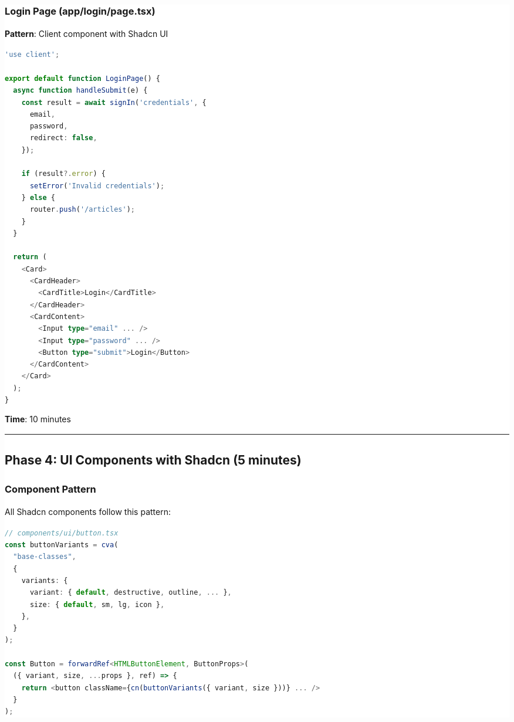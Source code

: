 ### Login Page (app/login/page.tsx)

**Pattern**: Client component with Shadcn UI

```typescript
'use client';

export default function LoginPage() {
  async function handleSubmit(e) {
    const result = await signIn('credentials', {
      email,
      password,
      redirect: false,
    });

    if (result?.error) {
      setError('Invalid credentials');
    } else {
      router.push('/articles');
    }
  }

  return (
    <Card>
      <CardHeader>
        <CardTitle>Login</CardTitle>
      </CardHeader>
      <CardContent>
        <Input type="email" ... />
        <Input type="password" ... />
        <Button type="submit">Login</Button>
      </CardContent>
    </Card>
  );
}
```

**Time**: 10 minutes

---

## Phase 4: UI Components with Shadcn (5 minutes)

### Component Pattern

All Shadcn components follow this pattern:

```typescript
// components/ui/button.tsx
const buttonVariants = cva(
  "base-classes",
  {
    variants: {
      variant: { default, destructive, outline, ... },
      size: { default, sm, lg, icon },
    },
  }
);

const Button = forwardRef<HTMLButtonElement, ButtonProps>(
  ({ variant, size, ...props }, ref) => {
    return <button className={cn(buttonVariants({ variant, size }))} ... />
  }
);
```
